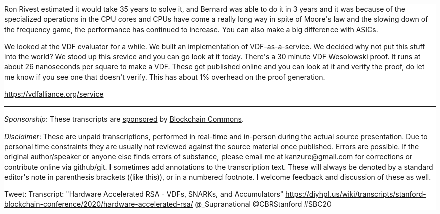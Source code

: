 Ron Rivest estimated it would take 35 years to solve it, and Bernard was
able to do it in 3 years and it was because of the specialized
operations in the CPU cores and CPUs have come a really long way in
spite of Moore's law and the slowing down of the frequency game, the
performance has continued to increase. You can also make a big
difference with ASICs.

We looked at the VDF evaluator for a while. We built an implementation
of VDF-as-a-service. We decided why not put this stuff into the world?
We stood up this srevice and you can go look at it today. There's a 30
minute VDF Wesolowski proof. It runs at about 26 nanoseconds per square
to make a VDF. These get published online and you can look at it and
verify the proof, do let me know if you see one that doesn't verify.
This has about 1% overhead on the proof generation.

<https://vdfalliance.org/service>

---

<i>Sponsorship</i>: These transcripts are
<a href="https://twitter.com/ChristopherA/status/1228763593782394880">sponsored</a>
by <a href="https://blockchaincommons.com/">Blockchain Commons</a>.

<i>Disclaimer</i>: These are unpaid transcriptions, performed in
real-time and in-person during the actual source presentation. Due to
personal time constraints they are usually not reviewed against the
source material once published. Errors are possible. If the original
author/speaker or anyone else finds errors of substance, please email me
at kanzure@gmail.com for corrections or contribute online via
github/git. I sometimes add annotations to the transcription text. These
will always be denoted by a standard editor's note in parenthesis
brackets ((like this)), or in a numbered footnote. I welcome feedback
and discussion of these as well.

Tweet: Transcript: "Hardware Accelerated RSA - VDFs, SNARKs, and
Accumulators"
https://diyhpl.us/wiki/transcripts/stanford-blockchain-conference/2020/hardware-accelerated-rsa/
@\_Supranational @CBRStanford #SBC20
